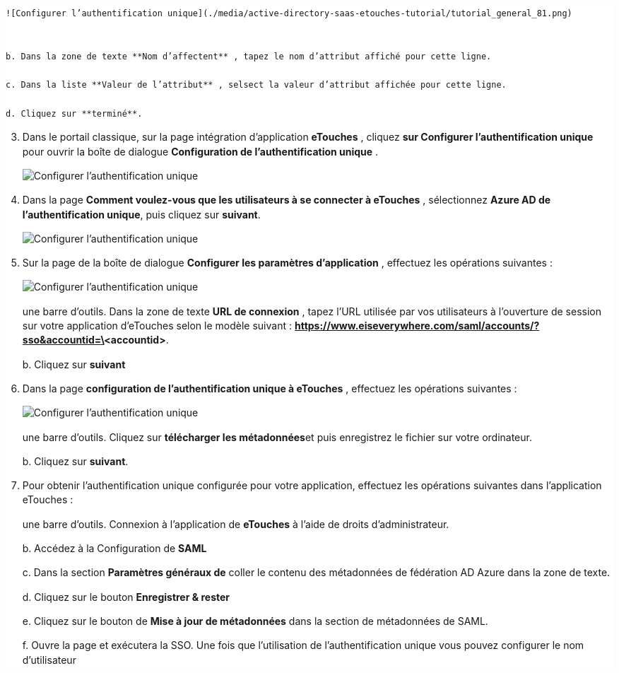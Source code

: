     ![Configurer l’authentification unique](./media/active-directory-saas-etouches-tutorial/tutorial_general_81.png) 


    b. Dans la zone de texte **Nom d’affectent** , tapez le nom d’attribut affiché pour cette ligne.

    c. Dans la liste **Valeur de l’attribut** , selsect la valeur d’attribut affichée pour cette ligne.

    d. Cliquez sur **terminé**.  
    

3. Dans le portail classique, sur la page intégration d’application **eTouches** , cliquez **sur Configurer l’authentification unique** pour ouvrir la boîte de dialogue **Configuration de l’authentification unique** .
     
    ![Configurer l’authentification unique][6] 

4. Dans la page **Comment voulez-vous que les utilisateurs à se connecter à eTouches** , sélectionnez **Azure AD de l’authentification unique**, puis cliquez sur **suivant**.

    ![Configurer l’authentification unique](./media/active-directory-saas-etouches-tutorial/tutorial_etouches_03.png) 

5. Sur la page de la boîte de dialogue **Configurer les paramètres d’application** , effectuez les opérations suivantes :

    ![Configurer l’authentification unique](./media/active-directory-saas-etouches-tutorial/tutorial_etouches_04.png) 

    une barre d’outils. Dans la zone de texte **URL de connexion** , tapez l’URL utilisée par vos utilisateurs à l’ouverture de session sur votre application d’eTouches selon le modèle suivant : **https://www.eiseverywhere.com/saml/accounts/?sso&accountid=\<accountid\>**.
    
    b. Cliquez sur **suivant**
 
6. Dans la page **configuration de l’authentification unique à eTouches** , effectuez les opérations suivantes :

    ![Configurer l’authentification unique](./media/active-directory-saas-etouches-tutorial/tutorial_etouches_05.png)

    une barre d’outils. Cliquez sur **télécharger les métadonnées**et puis enregistrez le fichier sur votre ordinateur.

    b. Cliquez sur **suivant**.


7. Pour obtenir l’authentification unique configurée pour votre application, effectuez les opérations suivantes dans l’application eTouches :

    une barre d’outils. Connexion à l’application de **eTouches** à l’aide de droits d’administrateur.
    
    b. Accédez à la Configuration de **SAML**

    c. Dans la section **Paramètres généraux de** coller le contenu des métadonnées de fédération AD Azure dans la zone de texte.

    d. Cliquez sur le bouton **Enregistrer & rester**

    e. Cliquez sur le bouton de **Mise à jour de métadonnées** dans la section de métadonnées de SAML. 

    f. Ouvre la page et exécutera la SSO. Une fois que l’utilisation de l’authentification unique vous pouvez configurer le nom d’utilisateur


[1]: ./media/active-directory-saas-etouches-tutorial/tutorial_general_01.png
[2]: ./media/active-directory-saas-etouches-tutorial/tutorial_general_02.png
[3]: ./media/active-directory-saas-etouches-tutorial/tutorial_general_03.png
[4]: ./media/active-directory-saas-etouches-tutorial/tutorial_general_04.png
[6]: ./media/active-directory-saas-etouches-tutorial/tutorial_general_05.png
[10]: ./media/active-directory-saas-etouches-tutorial/tutorial_general_06.png
[11]: ./media/active-directory-saas-etouches-tutorial/tutorial_general_07.png
[20]: ./media/active-directory-saas-etouches-tutorial/tutorial_general_100.png
[200]: ./media/active-directory-saas-etouches-tutorial/tutorial_general_200.png
[201]: ./media/active-directory-saas-etouches-tutorial/tutorial_general_201.png
[203]: ./media/active-directory-saas-etouches-tutorial/tutorial_general_203.png
[204]: ./media/active-directory-saas-etouches-tutorial/tutorial_general_204.png
[205]: ./media/active-directory-saas-etouches-tutorial/tutorial_general_205.png
